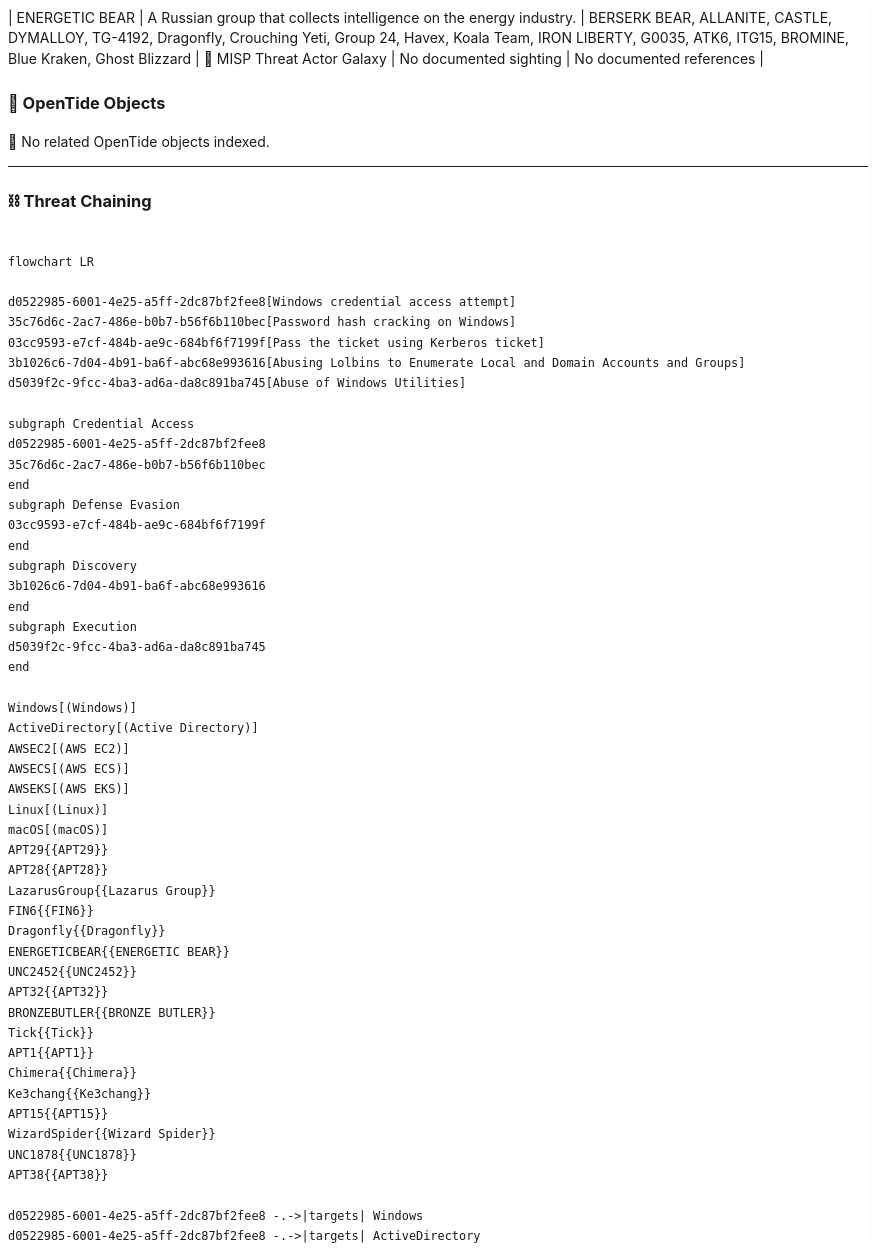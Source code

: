 | ENERGETIC BEAR  | A Russian group that collects intelligence on the energy industry.                                                                                                                                                                                                                                                                                                                                                                                                                                                                                                                                                                                                                                                                                                                                                                                                                                               | BERSERK BEAR, ALLANITE, CASTLE, DYMALLOY, TG-4192, Dragonfly, Crouching Yeti, Group 24, Havex, Koala Team, IRON LIBERTY, G0035, ATK6, ITG15, BROMINE, Blue Kraken, Ghost Blizzard | 🌌 MISP Threat Actor Galaxy | No documented sighting | No documented references |

### 🌊 OpenTide Objects
🚫 No related OpenTide objects indexed.





 --- 

### ⛓️ Threat Chaining

```mermaid

flowchart LR

d0522985-6001-4e25-a5ff-2dc87bf2fee8[Windows credential access attempt]
35c76d6c-2ac7-486e-b0b7-b56f6b110bec[Password hash cracking on Windows]
03cc9593-e7cf-484b-ae9c-684bf6f7199f[Pass the ticket using Kerberos ticket]
3b1026c6-7d04-4b91-ba6f-abc68e993616[Abusing Lolbins to Enumerate Local and Domain Accounts and Groups]
d5039f2c-9fcc-4ba3-ad6a-da8c891ba745[Abuse of Windows Utilities]

subgraph Credential Access
d0522985-6001-4e25-a5ff-2dc87bf2fee8
35c76d6c-2ac7-486e-b0b7-b56f6b110bec
end
subgraph Defense Evasion
03cc9593-e7cf-484b-ae9c-684bf6f7199f
end
subgraph Discovery
3b1026c6-7d04-4b91-ba6f-abc68e993616
end
subgraph Execution
d5039f2c-9fcc-4ba3-ad6a-da8c891ba745
end

Windows[(Windows)]
ActiveDirectory[(Active Directory)]
AWSEC2[(AWS EC2)]
AWSECS[(AWS ECS)]
AWSEKS[(AWS EKS)]
Linux[(Linux)]
macOS[(macOS)]
APT29{{APT29}}
APT28{{APT28}}
LazarusGroup{{Lazarus Group}}
FIN6{{FIN6}}
Dragonfly{{Dragonfly}}
ENERGETICBEAR{{ENERGETIC BEAR}}
UNC2452{{UNC2452}}
APT32{{APT32}}
BRONZEBUTLER{{BRONZE BUTLER}}
Tick{{Tick}}
APT1{{APT1}}
Chimera{{Chimera}}
Ke3chang{{Ke3chang}}
APT15{{APT15}}
WizardSpider{{Wizard Spider}}
UNC1878{{UNC1878}}
APT38{{APT38}}

d0522985-6001-4e25-a5ff-2dc87bf2fee8 -.->|targets| Windows
d0522985-6001-4e25-a5ff-2dc87bf2fee8 -.->|targets| ActiveDirectory
```

[1]: https://robertscocca.medium.com/cracking-windows-hashes-fb0af3108c0a
[2]: https://securitygladiators.com/security/software/password-cracker/
[3]: https://www.freecodecamp.org/news/crack-passwords-using-john-the-ripper-pentesting-tutorial/
[4]: https://medium.com/cyber-security-resources/hacking-and-cracking-ntlm-hash-to-get-windows-admin-password-f44819b01db5
[5]: https://www.thehacker.recipes/ad/movement/credentials/cracking
[6]: https://www.softwaretestinghelp.com/password-cracker-tools/
[7]: https://www.freecodecamp.org/news/hacking-with-hashcat-a-practical-guide/
[8]: https://crackstation.net/
[9]: https://download.cnet.com/Password-Cracker/3000-2092_4-10226556.html
[10]: https://www.darknet.org.uk/2006/09/brutus-password-cracker-download-brutus-aet2zip-aet2/
[11]: https://www.softpedia.com/get/Security/Encrypting/RainbowCrack.shtml
[12]: https://sourceforge.net/projects/thc-hydra.mirror/
[13]: https://www.cyberpratibha.com/cain-and-abel-software-cracking-hashes/
[14]: https://l0phtcrack.gitlab.io/
[15]: https://www.pwndefend.com/2021/10/18/password-auditing-with-l0phtcrack-7-a-quick-intro/